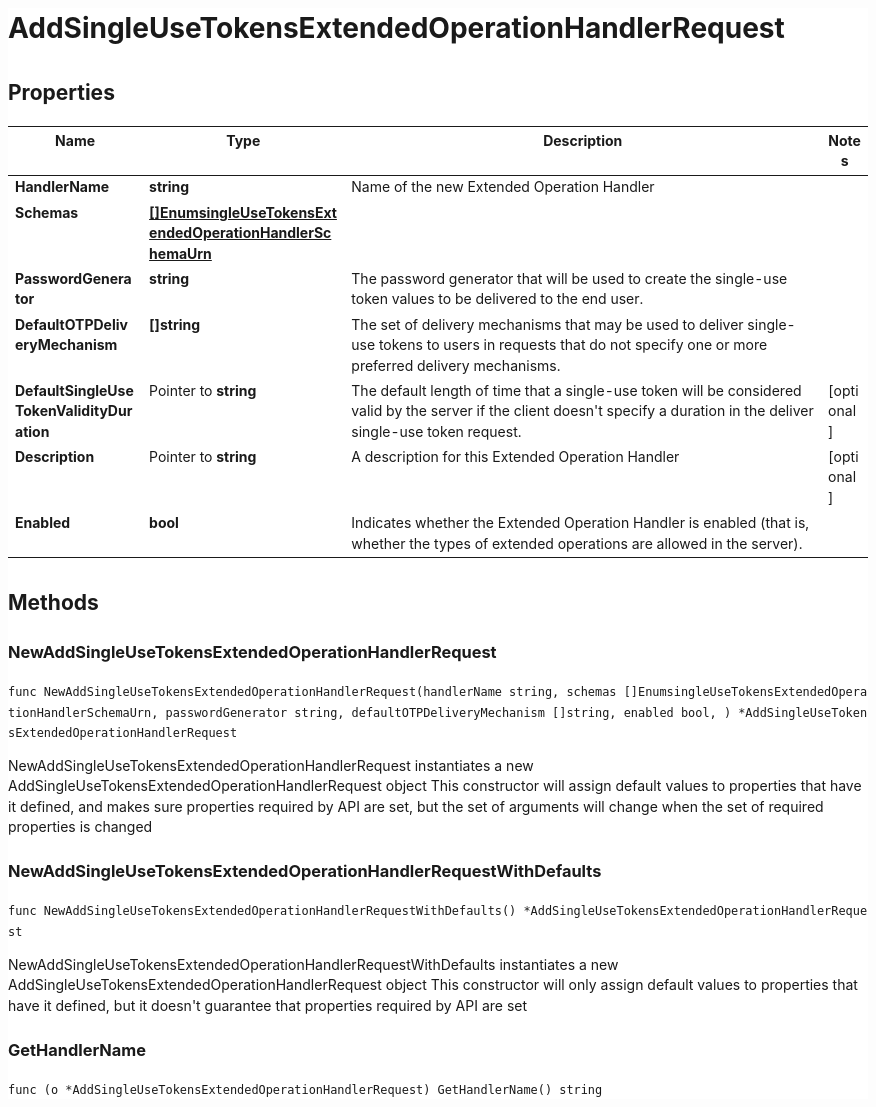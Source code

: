 # AddSingleUseTokensExtendedOperationHandlerRequest

## Properties

Name | Type | Description | Notes
------------ | ------------- | ------------- | -------------
**HandlerName** | **string** | Name of the new Extended Operation Handler | 
**Schemas** | [**[]EnumsingleUseTokensExtendedOperationHandlerSchemaUrn**](EnumsingleUseTokensExtendedOperationHandlerSchemaUrn.md) |  | 
**PasswordGenerator** | **string** | The password generator that will be used to create the single-use token values to be delivered to the end user. | 
**DefaultOTPDeliveryMechanism** | **[]string** | The set of delivery mechanisms that may be used to deliver single-use tokens to users in requests that do not specify one or more preferred delivery mechanisms. | 
**DefaultSingleUseTokenValidityDuration** | Pointer to **string** | The default length of time that a single-use token will be considered valid by the server if the client doesn&#39;t specify a duration in the deliver single-use token request. | [optional] 
**Description** | Pointer to **string** | A description for this Extended Operation Handler | [optional] 
**Enabled** | **bool** | Indicates whether the Extended Operation Handler is enabled (that is, whether the types of extended operations are allowed in the server). | 

## Methods

### NewAddSingleUseTokensExtendedOperationHandlerRequest

`func NewAddSingleUseTokensExtendedOperationHandlerRequest(handlerName string, schemas []EnumsingleUseTokensExtendedOperationHandlerSchemaUrn, passwordGenerator string, defaultOTPDeliveryMechanism []string, enabled bool, ) *AddSingleUseTokensExtendedOperationHandlerRequest`

NewAddSingleUseTokensExtendedOperationHandlerRequest instantiates a new AddSingleUseTokensExtendedOperationHandlerRequest object
This constructor will assign default values to properties that have it defined,
and makes sure properties required by API are set, but the set of arguments
will change when the set of required properties is changed

### NewAddSingleUseTokensExtendedOperationHandlerRequestWithDefaults

`func NewAddSingleUseTokensExtendedOperationHandlerRequestWithDefaults() *AddSingleUseTokensExtendedOperationHandlerRequest`

NewAddSingleUseTokensExtendedOperationHandlerRequestWithDefaults instantiates a new AddSingleUseTokensExtendedOperationHandlerRequest object
This constructor will only assign default values to properties that have it defined,
but it doesn't guarantee that properties required by API are set

### GetHandlerName

`func (o *AddSingleUseTokensExtendedOperationHandlerRequest) GetHandlerName() string`
